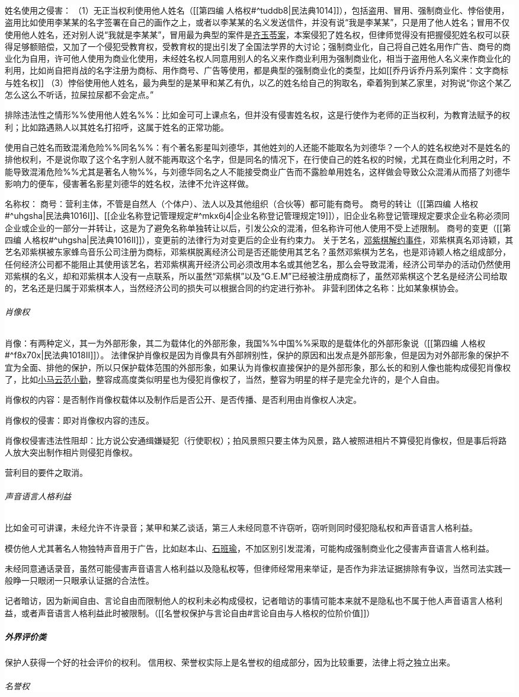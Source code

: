 姓名使用之侵害：
（1）无正当权利使用他人姓名（[[第四编 人格权#^tuddb8|民法典1014]]），包括盗用、冒用、强制商业化、悖俗使用，盗用比如使用李某某的名字签署在自己的画作之上，或者以李某某的名义发送信件，并没有说“我是李某某”，只是用了他人姓名；冒用不仅使用他人姓名，还对别人说“我就是李某某”，冒用最为典型的案件是[齐玉苓案](https://baike.baidu.com/item/%E9%BD%90%E7%8E%89%E8%8B%93%E6%A1%88/5110523?fr=aladdin)，本案侵犯了姓名权，但律师觉得没有把握侵犯姓名权可以获得足够额赔偿，又加了一个侵犯受教育权，受教育权的提出引发了全国法学界的大讨论；强制商业化，自己将自己姓名用作广告、商号的商业化为自用，许可他人使用为商业化使用，未经姓名权人同意用别人的名义来作商业利用为强制商业化，相当于盗用他人名义来作商业化的利用，比如尚自把肖战的名字注册为商标、用作商号、广告等使用，都是典型的强制商业化的类型，比如[[乔丹诉乔丹系列案件：文字商标与姓名权]]
（3）悖俗使用他人姓名，最为典型的是某甲和某乙有仇，以乙的姓名给自己的狗取名，牵着狗到某乙家里，对狗说“你这个某乙怎么这么不听话，拉屎拉尿都不会定点。”

排除违法性之情形%%使用他人姓名%%：比如金可可上课点名，但并没有侵害姓名权，这是行使作为老师的正当权利，为教育法赋予的权利；比如路遇熟人以其姓名打招呼，这属于姓名的正常功能。

使用自己姓名而致混淆危险%%同名%%：有个著名影星叫刘德华，其他姓刘的人还能不能取名为刘德华？一个人的姓名权绝对不是姓名的排他权利，不是说你取了这个名字别人就不能再取这个名字，但是同名的情况下，在行使自己的姓名权的时候，尤其在商业化利用之时，不能导致混淆危险%%尤其是著名人物%%，与刘德华同名之人不能接受商业广告而不露脸单用姓名，这样做会导致公众混淆从而搭了刘德华影响力的便车，侵害著名影星刘德华的姓名权，法律不允许这样做。

名称权：
商号：营利主体，不管是自然人（个体户）、法人以及其他组织（合伙等）都可能有商号。
商号的转让（[[第四编 人格权#^uhgsha|民法典1016I]]、[[企业名称登记管理规定#^mkx6j4|企业名称登记管理规定19]]），旧企业名称登记管理规定要求企业名称必须同企业或企业的一部分一并转让，这是为了避免名称单独转让以后，引发公众的混淆，但名称许可他人使用不受上述限制。
商号的变更（[[第四编 人格权#^uhgsha|民法典1016II]]），变更前的法律行为对变更后的企业有约束力。
关于艺名，[邓紫棋解约事件](https://www.sohu.com/a/308428942_120067362)，邓紫棋真名邓诗颖，其艺名邓紫棋被东家蜂鸟音乐公司注册为商标，邓紫棋脱离经济公司是否还能使用其艺名？虽然邓紫棋为艺名，也是邓诗颖人格之组成部分，任何经济公司都不能阻止其使用该艺名，若邓紫棋离开经济公司必须改用本名或其他艺名，那么会导致混淆，经济公司举办的活动仍然使用邓紫棋的名义，却和邓紫棋本人没有一点联系，所以虽然“邓紫棋”以及“G.E.M”已经被注册成商标了，虽然邓紫棋这个艺名是经济公司给取的，艺名还是归属于邓紫棋本人，当然经济公司的损失可以根据合同的约定进行弥补。
非营利团体之名称：比如某象棋协会。

###### 肖像权

肖像：有两种定义，其一为外部形象，其二为载体化的外部形象，我国%%中国%%采取的是载体化的外部形象说（[[第四编 人格权#^f8x70x|民法典1018II]]）。
法律保护肖像权是因为肖像具有外部辨别性，保护的原因和出发点是外部形象，但是因为对外部形象的保护不宜为全面、排他的保护，所以只保护载体范围的外部形象，如果认为肖像权直接保护的是外部形象，那么长的和别人像也能构成侵犯肖像权了，比如[小马云范小勤](https://baike.baidu.com/item/%E8%8C%83%E5%B0%8F%E5%8B%A4/20198128?fromtitle=%E5%B0%8F%E9%A9%AC%E4%BA%91&fromid=20199280&fr=aladdin)，整容成高度类似明星也为侵犯肖像权了，当然，整容为明星的样子是完全允许的，是个人自由。

肖像权的内容：是否制作肖像权载体以及制作后是否公开、是否传播、是否利用由肖像权人决定。

肖像权的侵害：即对肖像权内容的违反。

肖像权侵害违法性阻却：比方说公安通缉嫌疑犯（行使职权）；拍风景照只要主体为风景，路人被照进相片不算侵犯肖像权，但是事后将路人放大突出制作相片则侵犯肖像权。

营利目的要件之取消。

###### 声音语言人格利益

比如金可可讲课，未经允许不许录音；某甲和某乙谈话，第三人未经同意不许窃听，窃听则同时侵犯隐私权和声音语言人格利益。

模仿他人尤其著名人物独特声音用于广告，比如赵本山、[石班瑜](https://baike.baidu.com/item/%E7%9F%B3%E7%8F%AD%E7%91%9C/392553?fr=aladdin)，不加区别引发混淆，可能构成强制商业化之侵害声音语言人格利益。

未经同意通话录音，虽然可能侵害声音语言人格利益以及隐私权等，但律师经常用来举证，是否作为非法证据排除有争议，当然司法实践一般睁一只眼闭一只眼承认证据的合法性。

记者暗访，因为新闻自由、言论自由而限制他人的权利未必构成侵权，记者暗访的事情可能本来就不是隐私也不属于他人声音语言人格利益，或者声音语言人格利益此时被限制。（[[名誉权保护与言论自由#言论自由与人格权的位阶价值]]）

##### 外界评价类

保护人获得一个好的社会评价的权利。
信用权、荣誉权实际上是名誉权的组成部分，因为比较重要，法律上将之独立出来。

###### 名誉权


[^4]: 有名合同除了民法典所规定的二十来种有名合同，还有单行法%%即特别民法%%规定的有名合同，比如中华人民共和国旅游法规定的旅游合同、劳动合同法规定的劳动合同。
[^2]: [[民法总论之体系构成#^8grjcl|承揽合同、建设工程合同]]、[[民法总论之体系构成#^na4d1n|运输合同]]、[[民法总论之体系构成#^6q1wwk|技术合同]]、[[民法总论之体系构成#^qzpeet|保管合同]]、[[民法总论之体系构成#^j9zw96|仓储合同]]都是委托别人做一件事情，但都不再叫作[[民法总论之体系构成#^ayr8gj|委托合同]]，此处的委托合同是排除上述事项的委托。
[^3]: 雇佣合同、委托合同都不以结果为要件，而以劳务的提供为重点。
[^5]: [[第一编 总则#^2i4wlr|民法典第157条]]是缔约过失责任的特别规定，特别在于仅适用于合同无效或被撤销或确定不发生效力后，[[第三编 合同#^1h3dpf|民法典第500条]]是缔约过失的一般规定。
[^6]: 若乙在不知情的情况下锦鲤丢失也是同理，不需赔偿，因为无过错。
[^7]: 特别注意，高铁是否适用[[第七编 侵权责任#^7koob5|1240条]]认定为无过错的高度危险责任，有争议，看是否能把高铁解释为高速轨道运输工具。
[^1]: 债法、物权法属于[[财产与企业#一、财产|财产]]法部门，财产法还包括特别民法中的知识产权法等。与之相应还有人身权法部门，又细分为人格权法、亲属法（又称身份法、婚姻家庭法），人格权没有直接财产内容，不能当做财产而受财产法部门规制，亲属法既有财产法的内容又有非财产的内容，继承法的发生发生依据是非财产的，主要是亲属，但是权利内容主要是指向财产的。
[^8]: 若法律规定此处房屋高度不得超过三层，那是相邻权范畴，若在法律规定之外又额外限制，为地役权。